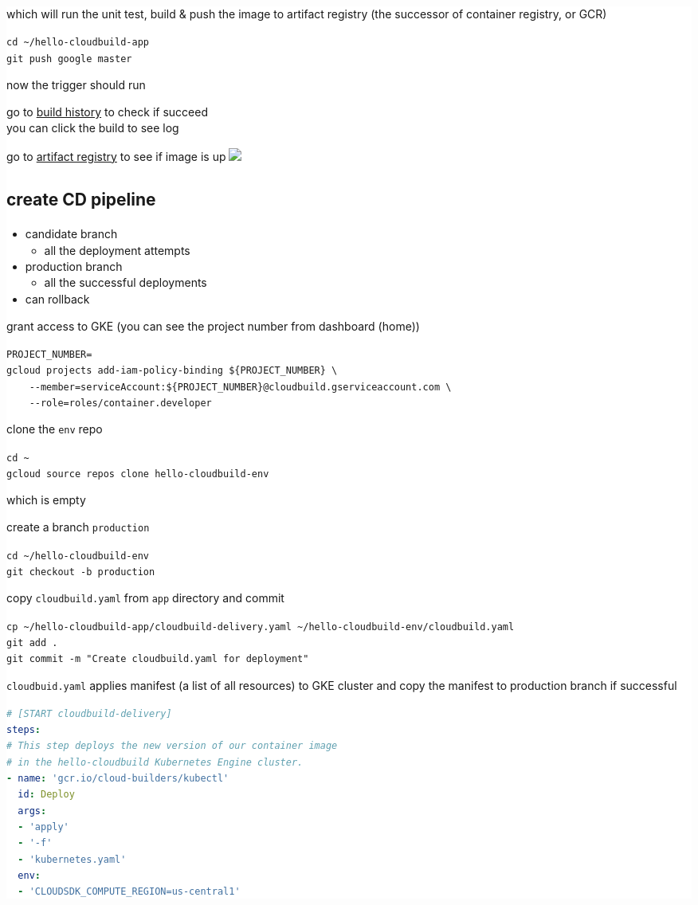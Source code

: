 ```yaml
```
which will run the unit test, build & push the image to artifact registry (the successor of container registry, or GCR)

```shell
cd ~/hello-cloudbuild-app
git push google master
```
now the trigger should run  

go to [build history](https://console.cloud.google.com/cloud-build/builds) to check if succeed  
you can click the build to see log

go to [artifact registry](https://console.cloud.google.com/artifacts/docker/) to see if image is up
![](https://i.imgur.com/iJobrkb.png)

## create CD pipeline
- candidate branch
	- all the deployment attempts
- production branch
	- all the successful deployments
- can rollback

grant access to GKE
(you can see the project number from dashboard (home))
```
PROJECT_NUMBER= 
gcloud projects add-iam-policy-binding ${PROJECT_NUMBER} \
    --member=serviceAccount:${PROJECT_NUMBER}@cloudbuild.gserviceaccount.com \
    --role=roles/container.developer
```

clone the `env` repo
```
cd ~
gcloud source repos clone hello-cloudbuild-env
```
which is empty

create a branch `production`
```
cd ~/hello-cloudbuild-env
git checkout -b production
```

copy `cloudbuild.yaml` from `app` directory and commit
```
cp ~/hello-cloudbuild-app/cloudbuild-delivery.yaml ~/hello-cloudbuild-env/cloudbuild.yaml
git add .
git commit -m "Create cloudbuild.yaml for deployment"
```

`cloudbuid.yaml` applies manifest (a list of all resources) to GKE cluster and copy the manifest to production branch if successful
```yaml
# [START cloudbuild-delivery]
steps:
# This step deploys the new version of our container image
# in the hello-cloudbuild Kubernetes Engine cluster.
- name: 'gcr.io/cloud-builders/kubectl'
  id: Deploy
  args:
  - 'apply'
  - '-f'
  - 'kubernetes.yaml'
  env:
  - 'CLOUDSDK_COMPUTE_REGION=us-central1'
```